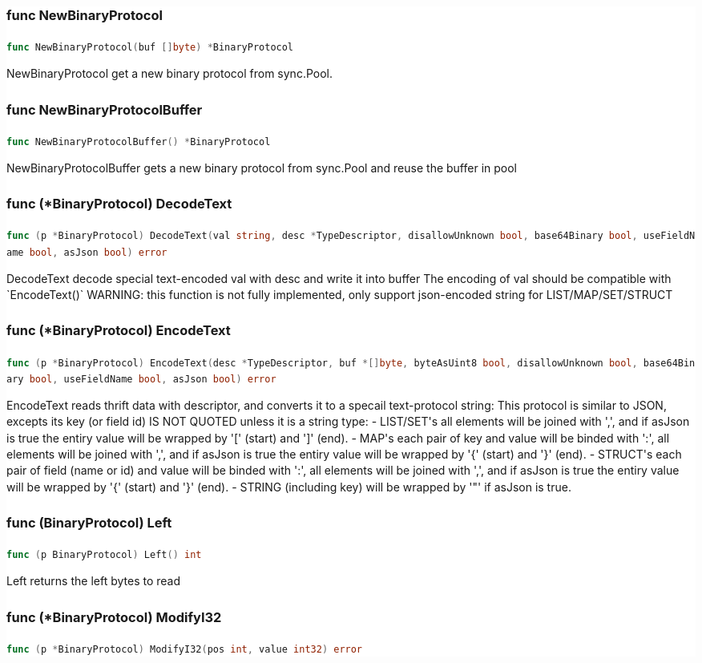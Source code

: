 ### func NewBinaryProtocol

```go
func NewBinaryProtocol(buf []byte) *BinaryProtocol
```

NewBinaryProtocol get a new binary protocol from sync.Pool.

### func NewBinaryProtocolBuffer

```go
func NewBinaryProtocolBuffer() *BinaryProtocol
```

NewBinaryProtocolBuffer gets a new binary protocol from sync.Pool and reuse the buffer in pool

### func \(\*BinaryProtocol\) DecodeText

```go
func (p *BinaryProtocol) DecodeText(val string, desc *TypeDescriptor, disallowUnknown bool, base64Binary bool, useFieldName bool, asJson bool) error
```

DecodeText decode special text\-encoded val with desc and write it into buffer The encoding of val should be compatible with \`EncodeText\(\)\` WARNING: this function is not fully implemented, only support json\-encoded string for LIST/MAP/SET/STRUCT

### func \(\*BinaryProtocol\) EncodeText

```go
func (p *BinaryProtocol) EncodeText(desc *TypeDescriptor, buf *[]byte, byteAsUint8 bool, disallowUnknown bool, base64Binary bool, useFieldName bool, asJson bool) error
```

EncodeText reads thrift data with descriptor, and converts it to a specail text\-protocol string: This protocol is similar to JSON, excepts its key \(or field id\) IS NOT QUOTED unless it is a string type: \- LIST/SET's all elements will be joined with ',', and if asJson is true the entiry value will be wrapped by '\[' \(start\) and '\]' \(end\). \- MAP's each pair of key and value will be binded with ':', all elements will be joined with ',', and if asJson is true the entiry value will be wrapped by '\{' \(start\) and '\}' \(end\). \- STRUCT's each pair of field \(name or id\) and value will be binded with ':', all elements will be joined with ',', and if asJson is true the entiry value will be wrapped by '\{' \(start\) and '\}' \(end\). \- STRING \(including key\) will be wrapped by '"' if asJson is true.

### func \(BinaryProtocol\) Left

```go
func (p BinaryProtocol) Left() int
```

Left returns the left bytes to read

### func \(\*BinaryProtocol\) ModifyI32

```go
func (p *BinaryProtocol) ModifyI32(pos int, value int32) error
```
